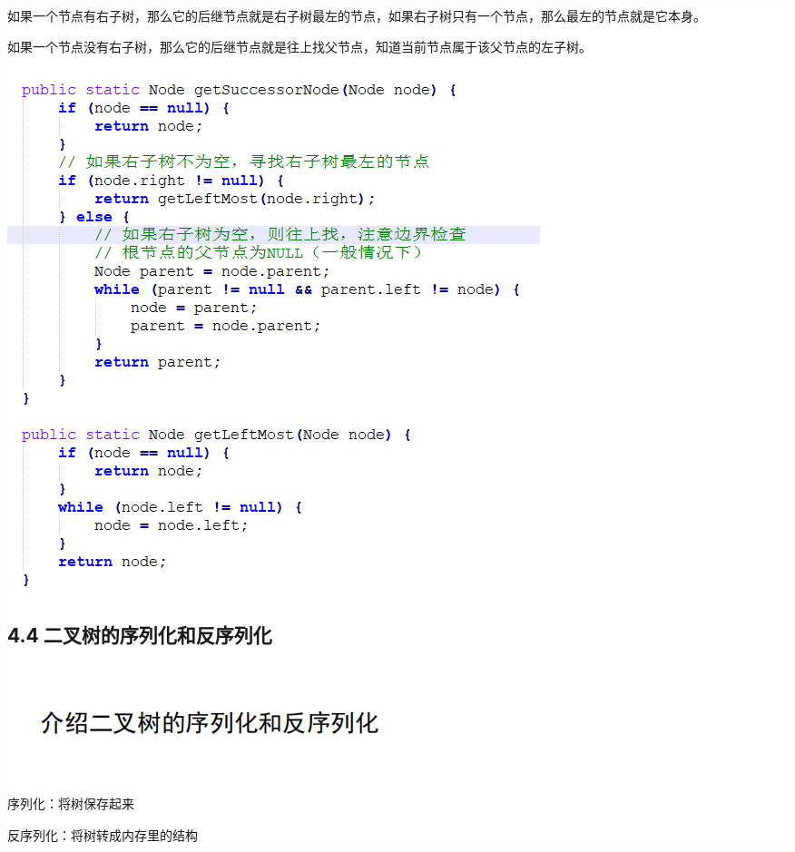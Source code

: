 
如果一个节点有右子树，那么它的后继节点就是右子树最左的节点，如果右子树只有一个节点，那么最左的节点就是它本身。

如果一个节点没有右子树，那么它的后继节点就是往上找父节点，知道当前节点属于该父节点的左子树。

![](图片/86.png)

## 4.4 二叉树的序列化和反序列化

![](图片/87.png)

序列化：将树保存起来

反序列化：将树转成内存里的结构
